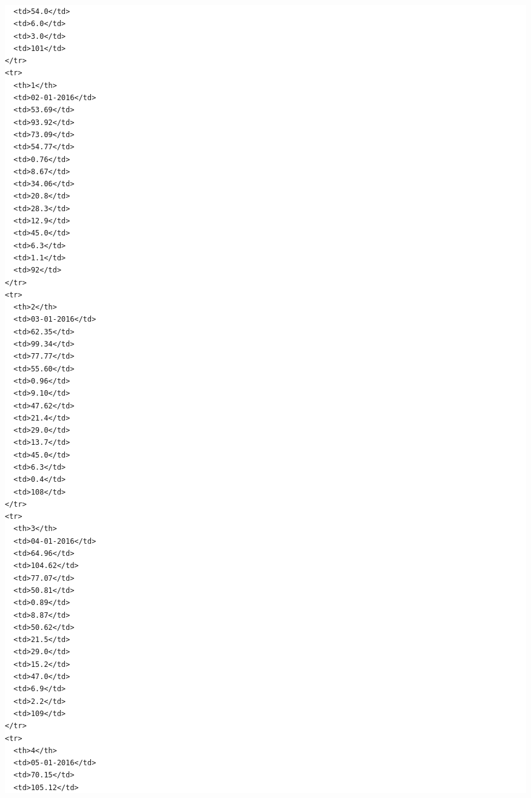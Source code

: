       <td>54.0</td>
      <td>6.0</td>
      <td>3.0</td>
      <td>101</td>
    </tr>
    <tr>
      <th>1</th>
      <td>02-01-2016</td>
      <td>53.69</td>
      <td>93.92</td>
      <td>73.09</td>
      <td>54.77</td>
      <td>0.76</td>
      <td>8.67</td>
      <td>34.06</td>
      <td>20.8</td>
      <td>28.3</td>
      <td>12.9</td>
      <td>45.0</td>
      <td>6.3</td>
      <td>1.1</td>
      <td>92</td>
    </tr>
    <tr>
      <th>2</th>
      <td>03-01-2016</td>
      <td>62.35</td>
      <td>99.34</td>
      <td>77.77</td>
      <td>55.60</td>
      <td>0.96</td>
      <td>9.10</td>
      <td>47.62</td>
      <td>21.4</td>
      <td>29.0</td>
      <td>13.7</td>
      <td>45.0</td>
      <td>6.3</td>
      <td>0.4</td>
      <td>108</td>
    </tr>
    <tr>
      <th>3</th>
      <td>04-01-2016</td>
      <td>64.96</td>
      <td>104.62</td>
      <td>77.07</td>
      <td>50.81</td>
      <td>0.89</td>
      <td>8.87</td>
      <td>50.62</td>
      <td>21.5</td>
      <td>29.0</td>
      <td>15.2</td>
      <td>47.0</td>
      <td>6.9</td>
      <td>2.2</td>
      <td>109</td>
    </tr>
    <tr>
      <th>4</th>
      <td>05-01-2016</td>
      <td>70.15</td>
      <td>105.12</td>